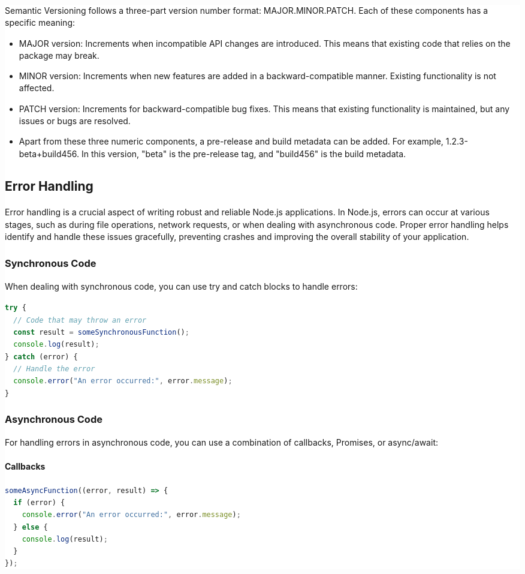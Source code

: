 Semantic Versioning follows a three-part version number format: MAJOR.MINOR.PATCH. Each of these components has a specific meaning:

- MAJOR version: Increments when incompatible API changes are introduced. This means that existing code that relies on the package may break.

- MINOR version: Increments when new features are added in a backward-compatible manner. Existing functionality is not affected.

- PATCH version: Increments for backward-compatible bug fixes. This means that existing functionality is maintained, but any issues or bugs are resolved.

- Apart from these three numeric components, a pre-release and build metadata can be added. For example, 1.2.3-beta+build456. In this version, "beta" is the pre-release tag, and "build456" is the build metadata.

## Error Handling

Error handling is a crucial aspect of writing robust and reliable Node.js applications. In Node.js, errors can occur at various stages, such as during file operations, network requests, or when dealing with asynchronous code. Proper error handling helps identify and handle these issues gracefully, preventing crashes and improving the overall stability of your application.

### Synchronous Code

When dealing with synchronous code, you can use try and catch blocks to handle errors:

```javascript
try {
  // Code that may throw an error
  const result = someSynchronousFunction();
  console.log(result);
} catch (error) {
  // Handle the error
  console.error("An error occurred:", error.message);
}
```

### Asynchronous Code

For handling errors in asynchronous code, you can use a combination of callbacks, Promises, or async/await:

#### Callbacks

```javascript
someAsyncFunction((error, result) => {
  if (error) {
    console.error("An error occurred:", error.message);
  } else {
    console.log(result);
  }
});
```
